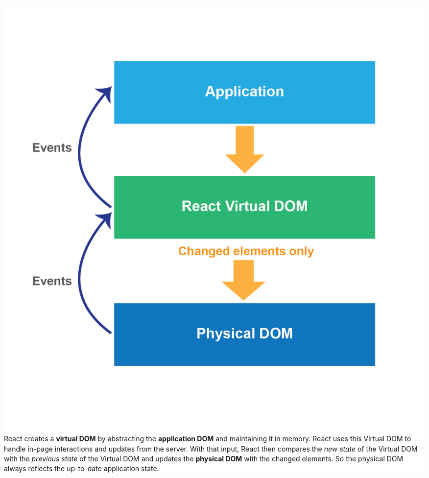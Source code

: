 ![React DOM](./images/React-DOM.png)

React creates a **virtual DOM** by abstracting the **application DOM** and maintaining it in memory. React uses this Virtual 
DOM to handle in-page interactions and updates from the server. With that input, React then compares the *new state* of 
the Virtual DOM with the *previous state* of the Virtual DOM and updates the **physical DOM** with the changed elements. So 
the physical DOM always reflects the up-to-date application state.
